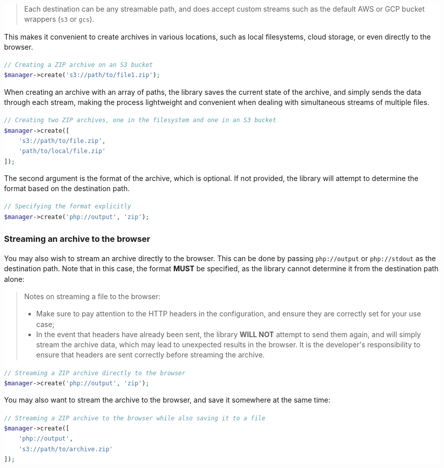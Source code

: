 > Each destination can be any streamable path, and does accept custom streams such as the default AWS or GCP bucket wrappers (`s3` or `gcs`).

This makes it convenient to create archives in various locations, such as local filesystems, cloud storage, or even directly to the browser.

```php
// Creating a ZIP archive on an S3 bucket
$manager->create('s3://path/to/file1.zip');
```

When creating an archive with an array of paths, the library saves the current state of the archive, and simply sends the data through each stream, making the process lightweight and convenient when dealing with simultaneous streams of multiple files.

```php
// Creating two ZIP archives, one in the filesystem and one in an S3 bucket
$manager->create([
    's3://path/to/file.zip',
    'path/to/local/file.zip'
]);
```

The second argument is the format of the archive, which is optional. If not provided, the library will attempt to determine the format based on the destination path.

```php
// Specifying the format explicitly
$manager->create('php://output', 'zip');
```

### Streaming an archive to the browser

You may also wish to stream an archive directly to the browser. This can be done by passing `php://output` or `php://stdout` as the destination path. Note that in this case, the format **MUST** be specified, as the library cannot determine it from the destination path alone:

> Notes on streaming a file to the browser:
> - Make sure to pay attention to the HTTP headers in the configuration, and ensure they are correctly set for your use case;
> - In the event that headers have already been sent, the library **WILL NOT** attempt to send them again, and will simply stream the archive data, which may lead to unexpected results in the browser. It is the developer's responsibility to ensure that headers are sent correctly before streaming the archive.

```php
// Streaming a ZIP archive directly to the browser
$manager->create('php://output', 'zip');
```

You may also want to stream the archive to the browser, and save it somewhere at the same time:

```php
// Streaming a ZIP archive to the browser while also saving it to a file
$manager->create([
    'php://output',
    's3://path/to/archive.zip'
]);
```
